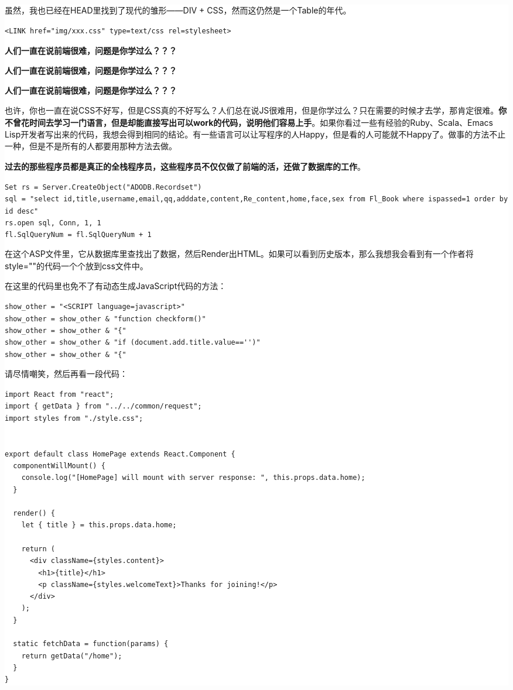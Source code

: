 虽然，我也已经在HEAD里找到了现代的雏形——DIV + CSS，然而这仍然是一个Table的年代。

    <LINK href="img/xxx.css" type=text/css rel=stylesheet>

**人们一直在说前端很难，问题是你学过么？？？**

**人们一直在说前端很难，问题是你学过么？？？**

**人们一直在说前端很难，问题是你学过么？？？**

也许，你也一直在说CSS不好写，但是CSS真的不好写么？人们总在说JS很难用，但是你学过么？只在需要的时候才去学，那肯定很难。**你不曾花时间去学习一门语言，但是却能直接写出可以work的代码，说明他们容易上手**。如果你看过一些有经验的Ruby、Scala、Emacs Lisp开发者写出来的代码，我想会得到相同的结论。有一些语言可以让写程序的人Happy，但是看的人可能就不Happy了。做事的方法不止一种，但是不是所有的人都要用那种方法去做。

**过去的那些程序员都是真正的全栈程序员，这些程序员不仅仅做了前端的活，还做了数据库的工作**。

    Set rs = Server.CreateObject("ADODB.Recordset")
    sql = "select id,title,username,email,qq,adddate,content,Re_content,home,face,sex from Fl_Book where ispassed=1 order by id desc"
    rs.open sql, Conn, 1, 1
    fl.SqlQueryNum = fl.SqlQueryNum + 1

在这个ASP文件里，它从数据库里查找出了数据，然后Render出HTML。如果可以看到历史版本，那么我想我会看到有一个作者将style=""的代码一个个放到css文件中。

在这里的代码里也免不了有动态生成JavaScript代码的方法：

    show_other = "<SCRIPT language=javascript>"
    show_other = show_other & "function checkform()"
    show_other = show_other & "{"
    show_other = show_other & "if (document.add.title.value=='')"
    show_other = show_other & "{"

请尽情嘲笑，然后再看一段代码：

    import React from "react";
    import { getData } from "../../common/request";
    import styles from "./style.css";
    
    
    export default class HomePage extends React.Component {
      componentWillMount() {
        console.log("[HomePage] will mount with server response: ", this.props.data.home);
      }
    
      render() {
        let { title } = this.props.data.home;
    
        return (
          <div className={styles.content}>
            <h1>{title}</h1>
            <p className={styles.welcomeText}>Thanks for joining!</p>
          </div>
        );
      }
    
      static fetchData = function(params) {
        return getData("/home");
      }
    }
